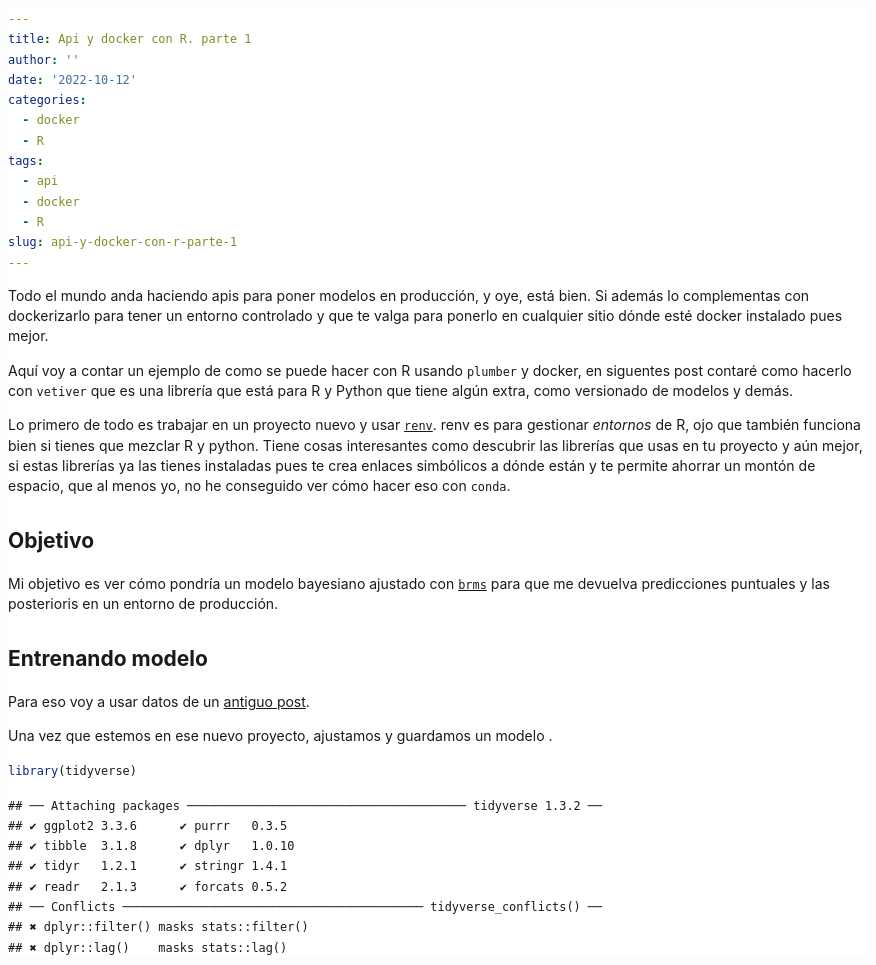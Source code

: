 ```yaml
---
title: Api y docker con R. parte 1
author: ''
date: '2022-10-12'
categories:
  - docker
  - R
tags:
  - api
  - docker
  - R
slug: api-y-docker-con-r-parte-1
---
```



Todo el mundo anda haciendo apis para poner modelos en producción, y oye, está bien. Si además lo complementas con dockerizarlo para tener un entorno controlado y que te valga para ponerlo en cualquier sitio dónde esté docker instalado pues mejor. 

Aquí voy a contar un ejemplo de como se puede hacer con R usando `plumber` y docker, en siguentes post contaré como hacerlo con `vetiver` que es una librería que está para R y Python que tiene algún extra, como versionado de modelos y demás. 


Lo primero de todo es trabajar en un proyecto nuevo y usar [`renv`](https://rstudio.github.io/renv/articles/renv.html). renv es para gestionar _entornos_ de R, ojo que también funciona bien si tienes que mezclar R y python.  Tiene cosas interesantes como descubrir las librerías que usas en tu proyecto y aún mejor, si estas librerías ya las tienes instaladas pues te crea enlaces simbólicos a dónde están y te permite ahorrar un montón de espacio, que al menos yo, no he conseguido ver cómo hacer eso con `conda`. 


## Objetivo

Mi objetivo es ver cómo pondría un modelo bayesiano ajustado  con [`brms`](https://github.com/paul-buerkner/brms) para que me devuelva predicciones puntuales y las posterioris en un entorno de producción. 


## Entrenando modelo

Para eso voy a usar datos de un [antiguo post](https://muestrear-no-es-pecado.netlify.app/2021/06/04/big-data-para-pobres-iii-bayesiano/). 

Una vez que estemos en ese nuevo proyecto, ajustamos y guardamos un modelo . 




```r
library(tidyverse)
```

```
## ── Attaching packages ─────────────────────────────────────── tidyverse 1.3.2 ──
## ✔ ggplot2 3.3.6      ✔ purrr   0.3.5 
## ✔ tibble  3.1.8      ✔ dplyr   1.0.10
## ✔ tidyr   1.2.1      ✔ stringr 1.4.1 
## ✔ readr   2.1.3      ✔ forcats 0.5.2 
## ── Conflicts ────────────────────────────────────────── tidyverse_conflicts() ──
## ✖ dplyr::filter() masks stats::filter()
## ✖ dplyr::lag()    masks stats::lag()
```
